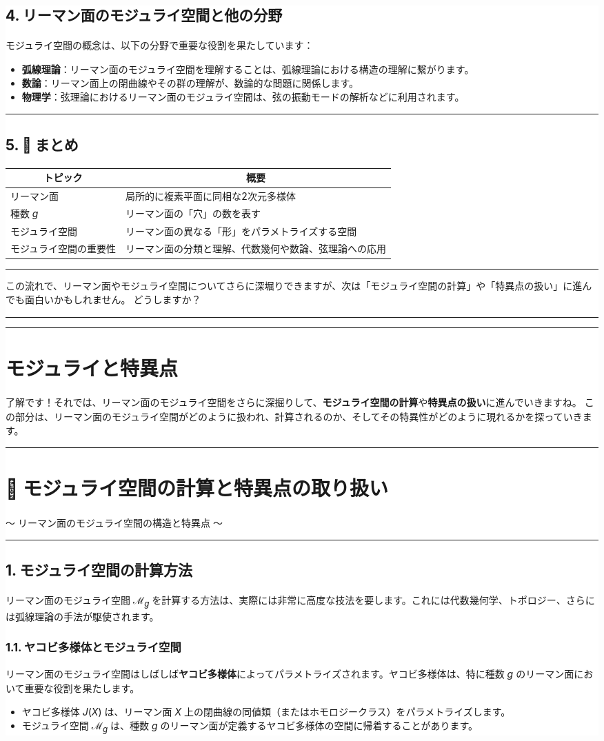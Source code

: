 ## 4. リーマン面のモジュライ空間と他の分野

モジュライ空間の概念は、以下の分野で重要な役割を果たしています：

* **弧線理論**：リーマン面のモジュライ空間を理解することは、弧線理論における構造の理解に繋がります。
* **数論**：リーマン面上の閉曲線やその群の理解が、数論的な問題に関係します。
* **物理学**：弦理論におけるリーマン面のモジュライ空間は、弦の振動モードの解析などに利用されます。

---

## 5. 🧠 まとめ

| トピック        | 概要                          |
| ----------- | --------------------------- |
| リーマン面       | 局所的に複素平面に同相な2次元多様体          |
| 種数 $g$      | リーマン面の「穴」の数を表す              |
| モジュライ空間     | リーマン面の異なる「形」をパラメトライズする空間    |
| モジュライ空間の重要性 | リーマン面の分類と理解、代数幾何や数論、弦理論への応用 |

---

この流れで、リーマン面やモジュライ空間についてさらに深堀りできますが、次は「モジュライ空間の計算」や「特異点の扱い」に進んでも面白いかもしれません。
どうしますか？


---
---

# モジュライと特異点
了解です！それでは、リーマン面のモジュライ空間をさらに深掘りして、**モジュライ空間の計算**や**特異点の扱い**に進んでいきますね。
この部分は、リーマン面のモジュライ空間がどのように扱われ、計算されるのか、そしてその特異性がどのように現れるかを探っていきます。

---

# 📘 モジュライ空間の計算と特異点の取り扱い

〜 リーマン面のモジュライ空間の構造と特異点 〜

---

## 1. モジュライ空間の計算方法

リーマン面のモジュライ空間 $\mathcal{M}_g$ を計算する方法は、実際には非常に高度な技法を要します。これには代数幾何学、トポロジー、さらには弧線理論の手法が駆使されます。

### 1.1. ヤコビ多様体とモジュライ空間

リーマン面のモジュライ空間はしばしば**ヤコビ多様体**によってパラメトライズされます。ヤコビ多様体は、特に種数 $g$ のリーマン面において重要な役割を果たします。

* ヤコビ多様体 $J(X)$ は、リーマン面 $X$ 上の閉曲線の同値類（またはホモロジークラス）をパラメトライズします。
* モジュライ空間 $\mathcal{M}_g$ は、種数 $g$ のリーマン面が定義するヤコビ多様体の空間に帰着することがあります。
